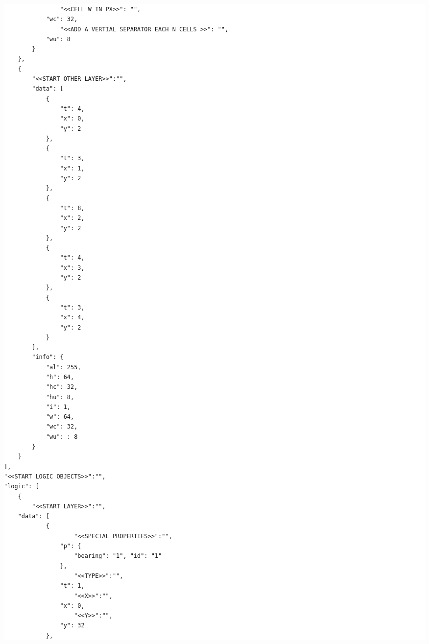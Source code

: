					"<<CELL W IN PX>>": "",
				"wc": 32,
					"<<ADD A VERTIAL SEPARATOR EACH N CELLS >>": "",
				"wu": 8
			}
		},
		{
			"<<START OTHER LAYER>>":"",
			"data": [
				{
					"t": 4,
					"x": 0,
					"y": 2
				},
				{
					"t": 3,
					"x": 1,
					"y": 2
				},
				{
					"t": 8,
					"x": 2,
					"y": 2
				},
				{
					"t": 4,
					"x": 3,
					"y": 2
				},
				{
					"t": 3,
					"x": 4,
					"y": 2
				}
			],
			"info": {
				"al": 255,
				"h": 64,
				"hc": 32,
				"hu": 8,
				"i": 1,
				"w": 64,
				"wc": 32,
				"wu": : 8
			}
		}
	],
	"<<START LOGIC OBJECTS>>":"",
	"logic": [
		{
			"<<START LAYER>>":"",
		"data": [
				{
						"<<SPECIAL PROPERTIES>>":"",
					"p": {
						"bearing": "1", "id": "1"
					},
						"<<TYPE>>":"",
					"t": 1,
						"<<X>>":"",
					"x": 0,
						"<<Y>>":"",
					"y": 32
				},